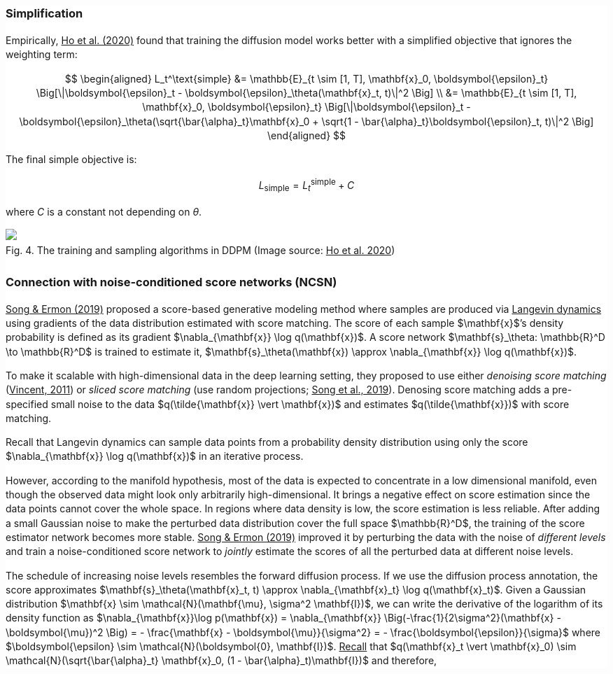 
<h3 id="simplification">Simplification<a hidden class="anchor" aria-hidden="true" href="#simplification">#</a></h3>
<p>Empirically, <a href="https://arxiv.org/abs/2006.11239">Ho et al. (2020)</a> found that training the diffusion model works better with a simplified objective that ignores the weighting term:

$$
\begin{aligned}
L_t^\text{simple}
&= \mathbb{E}_{t \sim [1, T], \mathbf{x}_0, \boldsymbol{\epsilon}_t} \Big[\|\boldsymbol{\epsilon}_t - \boldsymbol{\epsilon}_\theta(\mathbf{x}_t, t)\|^2 \Big] \\
&= \mathbb{E}_{t \sim [1, T], \mathbf{x}_0, \boldsymbol{\epsilon}_t} \Big[\|\boldsymbol{\epsilon}_t - \boldsymbol{\epsilon}_\theta(\sqrt{\bar{\alpha}_t}\mathbf{x}_0 + \sqrt{1 - \bar{\alpha}_t}\boldsymbol{\epsilon}_t, t)\|^2 \Big]
\end{aligned}
$$

The final simple objective is:

$$
L_\text{simple} = L_t^\text{simple} + C
$$

where $C$ is a constant not depending on $\theta$.

<img src="DDPM-algo.png" style="width: 100%;" class="center" />
<figcaption>Fig. 4. The training and sampling algorithms in DDPM (Image source: <a href="https://arxiv.org/abs/2006.11239" target="_blank">Ho et al. 2020</a>)</figcaption>
<h3 id="connection-with-noise-conditioned-score-networks-ncsn">Connection with noise-conditioned score networks (NCSN)<a hidden class="anchor" aria-hidden="true" href="#connection-with-noise-conditioned-score-networks-ncsn">

#</a></h3>
<p><a href="https://arxiv.org/abs/1907.05600">Song &amp; Ermon (2019)</a> proposed a score-based generative modeling method where samples are produced via <a href="#connection-with-stochastic-gradient-langevin-dynamics">Langevin dynamics</a> using gradients of the data distribution estimated with score matching. The score of each sample $\mathbf{x}$&rsquo;s density probability is defined as its gradient $\nabla_{\mathbf{x}} \log q(\mathbf{x})$. A score network $\mathbf{s}_\theta: \mathbb{R}^D \to \mathbb{R}^D$ is trained to estimate it, $\mathbf{s}_\theta(\mathbf{x}) \approx \nabla_{\mathbf{x}} \log q(\mathbf{x})$.

To make it scalable with high-dimensional data in the deep learning setting, they proposed to use either <em>denoising score matching</em> (<a href="http://www.iro.umontreal.ca/~vincentp/Publications/smdae_techreport.pdf">Vincent, 2011</a>) or <em>sliced score matching</em> (use random projections; <a href="https://arxiv.org/abs/1905.07088">Song et al., 2019</a>). Denosing score matching adds a pre-specified small noise to the data $q(\tilde{\mathbf{x}} \vert \mathbf{x})$ and estimates $q(\tilde{\mathbf{x}})$ with score matching.</p>
<p>Recall that Langevin dynamics can sample data points from a probability density distribution using only the score $\nabla_{\mathbf{x}} \log q(\mathbf{x})$ in an iterative process.</p>
<p>However, according to the manifold hypothesis, most of the data is expected to concentrate in a low dimensional manifold, even though the observed data might look only arbitrarily high-dimensional. It brings a negative effect on score estimation since the data points cannot cover the whole space. In regions where data density is low, the score estimation is less reliable. After adding a small Gaussian noise to make the perturbed data distribution cover the full space $\mathbb{R}^D$, the training of the score estimator network becomes more stable. <a href="https://arxiv.org/abs/1907.05600">Song &amp; Ermon (2019)</a> improved it by perturbing the data with the noise of <em>different levels</em> and train a noise-conditioned score network to <em>jointly</em> estimate the scores of all the perturbed data at different noise levels.</p>
<p><a id="score"></a>The schedule of increasing noise levels resembles the forward diffusion process. If we use the diffusion process annotation, the score approximates $\mathbf{s}_\theta(\mathbf{x}_t, t) \approx \nabla_{\mathbf{x}_t} \log q(\mathbf{x}_t)$. Given a Gaussian distribution $\mathbf{x} \sim \mathcal{N}(\mathbf{\mu}, \sigma^2 \mathbf{I})$, we can write the derivative of the logarithm of its density function as $\nabla_{\mathbf{x}}\log p(\mathbf{x}) = \nabla_{\mathbf{x}} \Big(-\frac{1}{2\sigma^2}(\mathbf{x} - \boldsymbol{\mu})^2 \Big) = - \frac{\mathbf{x} - \boldsymbol{\mu}}{\sigma^2} = - \frac{\boldsymbol{\epsilon}}{\sigma}$ where $\boldsymbol{\epsilon} \sim \mathcal{N}(\boldsymbol{0}, \mathbf{I})$. <a href="#nice">Recall</a> that $q(\mathbf{x}_t \vert \mathbf{x}_0) \sim \mathcal{N}(\sqrt{\bar{\alpha}_t} \mathbf{x}_0, (1 - \bar{\alpha}_t)\mathbf{I})$ and therefore,</p>
